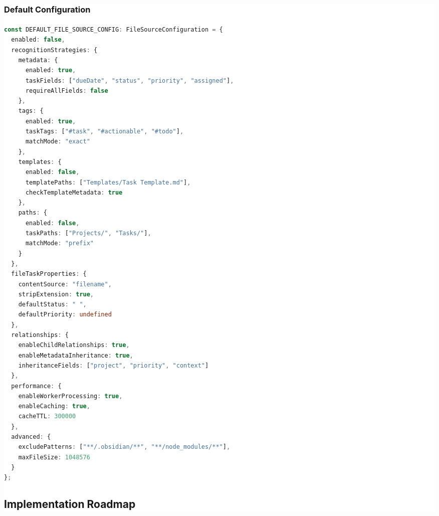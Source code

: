 ### Default Configuration

```typescript
const DEFAULT_FILE_SOURCE_CONFIG: FileSourceConfiguration = {
  enabled: false,
  recognitionStrategies: {
    metadata: {
      enabled: true,
      taskFields: ["dueDate", "status", "priority", "assigned"],
      requireAllFields: false
    },
    tags: {
      enabled: true,
      taskTags: ["#task", "#actionable", "#todo"],
      matchMode: "exact"
    },
    templates: {
      enabled: false,
      templatePaths: ["Templates/Task Template.md"],
      checkTemplateMetadata: true
    },
    paths: {
      enabled: false,
      taskPaths: ["Projects/", "Tasks/"],
      matchMode: "prefix"
    }
  },
  fileTaskProperties: {
    contentSource: "filename",
    stripExtension: true,
    defaultStatus: " ",
    defaultPriority: undefined
  },
  relationships: {
    enableChildRelationships: true,
    enableMetadataInheritance: true,
    inheritanceFields: ["project", "priority", "context"]
  },
  performance: {
    enableWorkerProcessing: true,
    enableCaching: true,
    cacheTTL: 300000
  },
  advanced: {
    excludePatterns: ["**/.obsidian/**", "**/node_modules/**"],
    maxFileSize: 1048576
  }
};
```

## Implementation Roadmap
